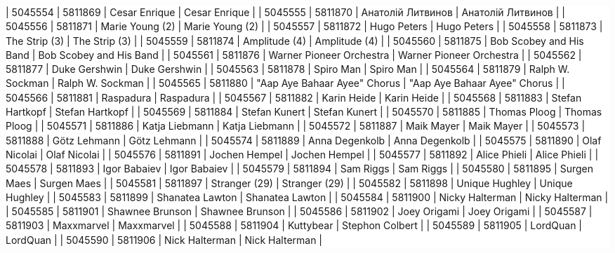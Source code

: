 | 5045554 | 5811869 | Cesar Enrique | Cesar Enrique |
| 5045555 | 5811870 | Анатолій Литвинов | Анатолій Литвинов |
| 5045556 | 5811871 | Marie Young (2) | Marie Young (2) |
| 5045557 | 5811872 | Hugo Peters | Hugo Peters |
| 5045558 | 5811873 | The Strip (3) | The Strip (3) |
| 5045559 | 5811874 | Amplitude (4) | Amplitude (4) |
| 5045560 | 5811875 | Bob Scobey and His Band | Bob Scobey and His Band |
| 5045561 | 5811876 | Warner Pioneer Orchestra | Warner Pioneer Orchestra |
| 5045562 | 5811877 | Duke Gershwin | Duke Gershwin |
| 5045563 | 5811878 | Spiro Man | Spiro Man |
| 5045564 | 5811879 | Ralph W. Sockman | Ralph W. Sockman |
| 5045565 | 5811880 | "Aap Aye Bahaar Ayee" Chorus | "Aap Aye Bahaar Ayee" Chorus |
| 5045566 | 5811881 | Raspadura | Raspadura |
| 5045567 | 5811882 | Karin Heide | Karin Heide |
| 5045568 | 5811883 | Stefan Hartkopf | Stefan Hartkopf |
| 5045569 | 5811884 | Stefan Kunert | Stefan Kunert |
| 5045570 | 5811885 | Thomas Ploog | Thomas Ploog |
| 5045571 | 5811886 | Katja Liebmann | Katja Liebmann |
| 5045572 | 5811887 | Maik Mayer | Maik Mayer |
| 5045573 | 5811888 | Götz Lehmann | Götz Lehmann |
| 5045574 | 5811889 | Anna Degenkolb | Anna Degenkolb |
| 5045575 | 5811890 | Olaf Nicolai | Olaf Nicolai |
| 5045576 | 5811891 | Jochen Hempel | Jochen Hempel |
| 5045577 | 5811892 | Alice Phieli | Alice Phieli |
| 5045578 | 5811893 | Igor Babaiev | Igor Babaiev |
| 5045579 | 5811894 | Sam Riggs | Sam Riggs |
| 5045580 | 5811895 | Surgen Maes | Surgen Maes |
| 5045581 | 5811897 | Stranger (29) | Stranger (29) |
| 5045582 | 5811898 | Unique Hughley | Unique Hughley |
| 5045583 | 5811899 | Shanatea Lawton | Shanatea Lawton |
| 5045584 | 5811900 | Nicky Halterman | Nicky Halterman |
| 5045585 | 5811901 | Shawnee Brunson | Shawnee Brunson |
| 5045586 | 5811902 | Joey Origami | Joey Origami |
| 5045587 | 5811903 | Maxxmarvel | Maxxmarvel |
| 5045588 | 5811904 | Kuttybear | Stephon Colbert |
| 5045589 | 5811905 | LordQuan | LordQuan |
| 5045590 | 5811906 | Nick Halterman | Nick Halterman |